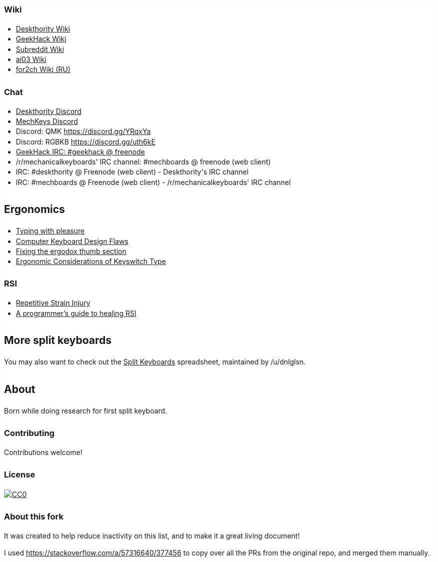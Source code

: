 ### Wiki
- [Deskthority Wiki](https://deskthority.net/wiki)
- [GeekHack Wiki](https://wiki.geekhack.org)
- [Subreddit Wiki](https://www.reddit.com/r/MechanicalKeyboards/wiki/index)
- [ai03 Wiki](https://wiki.ai03.me)
- [for2ch Wiki (RU)](https://github.com/for2ch/keyboard/wiki)

### Chat
- [Deskthority Discord](https://discord.gg/ddjx7WS)
- [MechKeys Discord](https://discord.gg/mechkeys)
- Discord: QMK https://discord.gg/YRqxYa
- Discord: RGBKB https://discord.gg/uth6kE
- [GeekHack IRC: #geekhack @ freenode](https://webchat.freenode.net/#geekhack)
- /r/mechanicalkeyboards' IRC channel: #mechboards @ freenode (web client)
- IRC: #deskthority @ Freenode (web client) - Deskthority's IRC channel
- IRC: #mechboards @ Freenode (web client) - /r/mechanicalkeyboards' IRC channel

## Ergonomics
- [Typing with pleasure](https://pavelfatin.com/typing-with-pleasure)
- [Computer Keyboard Design Flaws](http://xahlee.info/kbd/keyboard_problems.html)
- [Fixing the ergodox thumb section](https://geekhack.org/index.php?topic=62848.150)
- [Ergonomic Considerations of Keyswitch Type](http://www.ergopedia.ca/ergonomic_concepts/Mechanical_Keyswitches_Membrane_Keyswitches_and_Scissor_Switch_Membrane_Keyswitches_Ergonomic_Considerations.html)

### RSI
- [Repetitive Strain Injury](http://web.eecs.umich.edu/~cscott/rsi.html)
- [A programmer’s guide to healing RSI](https://blog.evanweaver.com/2012/09/05/a-programmers-guide-to-healing-rsi)


## More split keyboards

You may also want to check out the [Split Keyboards](https://docs.google.com/spreadsheets/d/19-rTWbp8SCKdZFByPZu3RT8NSF8vVddDe8WL6R6b1qQ/edit#gid=0) spreadsheet, maintained by /u/dnlglsn.

## About
Born while doing research for first split keyboard.

### Contributing
Contributions welcome!

### License
[![CC0](http://mirrors.creativecommons.org/presskit/buttons/88x31/svg/cc-zero.svg)](https://creativecommons.org/publicdomain/zero/1.0/)

### About this fork
It was created to help reduce inactivity on this list, and to make it a great living document!

I used https://stackoverflow.com/a/57316640/377456 to copy over all the PRs from the original repo, and merged them manually.
